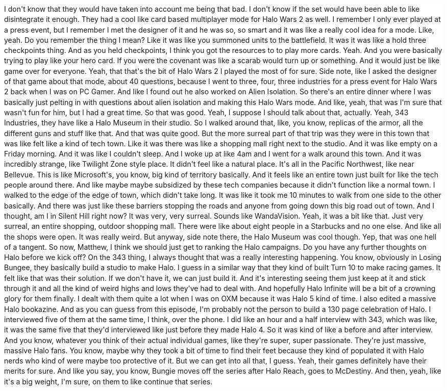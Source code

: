 I don't know that they would have taken into account me being that bad. I don't know if the set would have been able to like disintegrate it enough.
They had a cool like card based multiplayer mode for Halo Wars 2 as well. I remember I only ever played at a press event, but I remember I met the designer of it and he was so, so smart and it was like a really cool idea for a mode. Like, yeah.
Do you remember the thing I mean?
Like it was like you summoned units to the battlefield. It was it was like a hold three checkpoints thing. And as you held checkpoints, I think you got the resources to to play more cards.
Yeah.
And you were basically trying to play like your hero card. If you were the covenant was like a scarab would turn up or something. And it would just be like game over for everyone.
Yeah, that that's the bit of Halo Wars 2 I played the most of for sure.
Side note, like I asked the designer of that game about that mode, about 40 questions, because I went to three, four, three industries for a press event for Halo Wars 2 back when I was on PC Gamer. And like I found out he also worked on Alien Isolation. So there's an entire dinner where I was basically just pelting in with questions about alien isolation and making this Halo Wars mode.
And like, yeah, that was I'm sure that wasn't fun for him, but I had a great time. So that was good. Yeah, I suppose I should talk about that, actually.
Yeah, 343 Industries, they have like a Halo Museum in their studio. So I walked around that, like, you know, replicas of the armor, all the different guns and stuff like that. And that was quite good.
But the more surreal part of that trip was they were in this town that was like felt like a kind of tech town. Like it was there was like a shopping mall right next to the studio. And it was like empty on a Friday morning.
And it was like I couldn't sleep. And I woke up at like 4am and I went for a walk around this town. And it was incredibly strange, like Twilight Zone style place.
It didn't feel like a natural place. It's all in the Pacific Northwest, like near Bellevue. This is like Microsoft's, you know, big kind of territory basically.
And it feels like an entire town just built for like the tech people around there. And like maybe maybe subsidized by these tech companies because it didn't function like a normal town. I walked to the edge of the edge of town, which didn't take long.
It was like it took me 10 minutes to walk from one side to the other basically. And there was just like these barriers stopping the roads and anyone from going down this big road out of town. And I thought, am I in Silent Hill right now?
It was very, very surreal.
Sounds like WandaVision.
Yeah, it was a bit like that. Just very surreal, an entire shopping, outdoor shopping mall. There were like about eight people in a Starbucks and no one else.
And like all the shops were open. It was really weird. But anyway, side note there, the Halo Museum was cool though.
Yep, that was one hell of a tangent. So now, Matthew, I think we should just get to ranking the Halo campaigns. Do you have any further thoughts on Halo before we kick off?
On the 343 thing, I always thought that was a really interesting happening. You know, obviously in Losing Bungee, they basically build a studio to make Halo. I guess in a similar way that they kind of built Turn 10 to make racing games.
It felt like that was their solution. If we don't have it, we can just build it. And it's interesting seeing them just keep at it and stick through it and all the kind of weird highs and lows they've had to deal with.
And hopefully Halo Infinite will be a bit of a crowning glory for them finally. I dealt with them quite a lot when I was on OXM because it was Halo 5 kind of time. I also edited a massive Halo bookazine.
And as you can guess from this episode, I'm probably not the person to build a 130 page celebration of Halo. I interviewed five of them at the same time, I think, over the phone. I did like an hour and a half interview with 343, which was like, it was the same five that they'd interviewed like just before they made Halo 4.
So it was kind of like a before and after interview. And you know, whatever you think of their actual individual games, like they're super, super passionate. They're just massive, massive Halo fans.
You know, maybe why they took a bit of time to find their feet because they kind of populated it with Halo nerds who kind of were maybe too protective of it. But we can get into all that, I guess.
Yeah, their games definitely have their merits for sure. And like you say, you know, Bungie moves off the series after Halo Reach, goes to McDestiny. And then, yeah, like it's a big weight, I'm sure, on them to like continue that series.